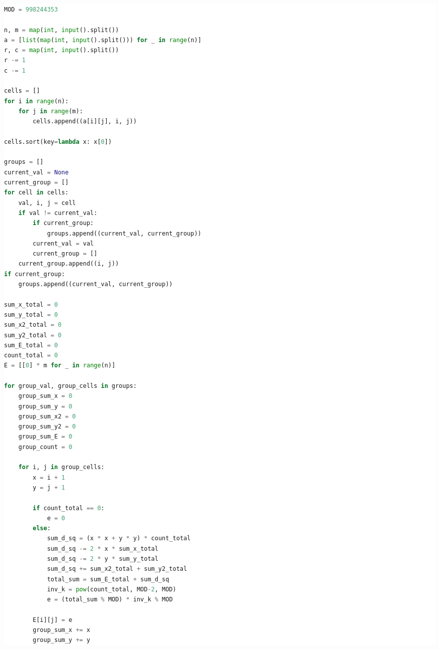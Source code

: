 ```python
MOD = 998244353

n, m = map(int, input().split())
a = [list(map(int, input().split())) for _ in range(n)]
r, c = map(int, input().split())
r -= 1
c -= 1

cells = []
for i in range(n):
    for j in range(m):
        cells.append((a[i][j], i, j))

cells.sort(key=lambda x: x[0])

groups = []
current_val = None
current_group = []
for cell in cells:
    val, i, j = cell
    if val != current_val:
        if current_group:
            groups.append((current_val, current_group))
        current_val = val
        current_group = []
    current_group.append((i, j))
if current_group:
    groups.append((current_val, current_group))

sum_x_total = 0
sum_y_total = 0
sum_x2_total = 0
sum_y2_total = 0
sum_E_total = 0
count_total = 0
E = [[0] * m for _ in range(n)]

for group_val, group_cells in groups:
    group_sum_x = 0
    group_sum_y = 0
    group_sum_x2 = 0
    group_sum_y2 = 0
    group_sum_E = 0
    group_count = 0
    
    for i, j in group_cells:
        x = i + 1
        y = j + 1
        
        if count_total == 0:
            e = 0
        else:
            sum_d_sq = (x * x + y * y) * count_total
            sum_d_sq -= 2 * x * sum_x_total
            sum_d_sq -= 2 * y * sum_y_total
            sum_d_sq += sum_x2_total + sum_y2_total
            total_sum = sum_E_total + sum_d_sq
            inv_k = pow(count_total, MOD-2, MOD)
            e = (total_sum % MOD) * inv_k % MOD
        
        E[i][j] = e
        group_sum_x += x
        group_sum_y += y
```